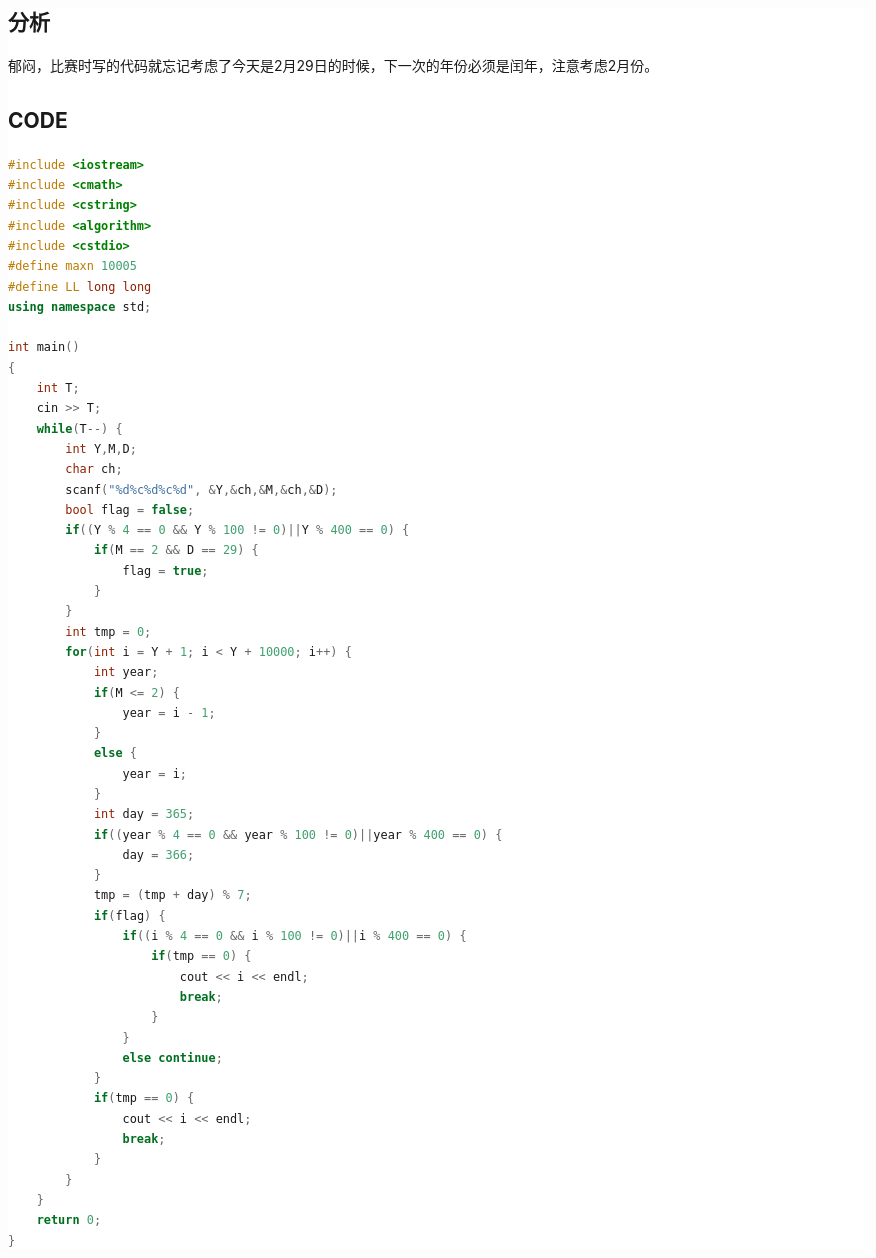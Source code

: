 ## 分析
郁闷，比赛时写的代码就忘记考虑了今天是2月29日的时候，下一次的年份必须是闰年，注意考虑2月份。

## CODE
```C++
#include <iostream>
#include <cmath>
#include <cstring>
#include <algorithm>
#include <cstdio>
#define maxn 10005
#define LL long long
using namespace std;

int main()
{
    int T;
    cin >> T;
    while(T--) {
        int Y,M,D;
        char ch;
        scanf("%d%c%d%c%d", &Y,&ch,&M,&ch,&D);
        bool flag = false;
        if((Y % 4 == 0 && Y % 100 != 0)||Y % 400 == 0) {
            if(M == 2 && D == 29) {
                flag = true;
            }
        }
        int tmp = 0;
        for(int i = Y + 1; i < Y + 10000; i++) {
            int year;
            if(M <= 2) {
                year = i - 1;
            }
            else {
                year = i;
            }
            int day = 365;
            if((year % 4 == 0 && year % 100 != 0)||year % 400 == 0) {
                day = 366;
            }
            tmp = (tmp + day) % 7;
            if(flag) {
                if((i % 4 == 0 && i % 100 != 0)||i % 400 == 0) {
                    if(tmp == 0) {
                        cout << i << endl;
                        break;
                    }
                }
                else continue;
            }
            if(tmp == 0) {
                cout << i << endl;
                break;
            }
        }
    }
    return 0;
}
```
